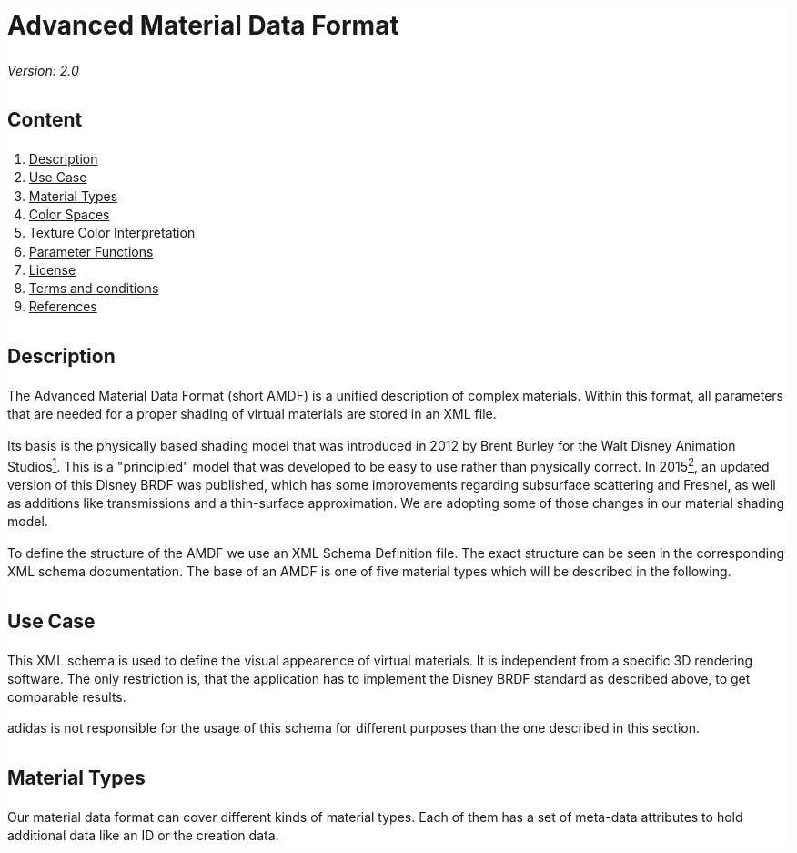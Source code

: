 # Advanced Material Data Format

*Version: 2.0*

## Content

1. [Description](#description)
1. [Use Case](#use-case)
1. [Material Types](#material-types)
1. [Color Spaces](#color-spaces)
1. [Texture Color Interpretation](#texture-color-interpretation)
1. [Parameter Functions](#parameter-functions)
1. [License](#license)
1. [Terms and conditions](#terms-and-conditions)
1. [References](#references)

## Description

The Advanced Material Data Format (short AMDF) is a unified description
of complex materials. Within this format, all parameters that are needed
for a proper shading of virtual materials are stored in an XML file.

Its basis is the physically based shading model that was introduced in
2012 by Brent Burley for the Walt Disney Animation Studios[<sup>1</sup>](#references). This is
a "principled" model that was developed to be easy to use rather than
physically correct. In 2015[<sup>2</sup>](#references), an updated version of this Disney BRDF
was published, which has some improvements regarding subsurface
scattering and Fresnel, as well as additions like transmissions and a
thin-surface approximation. We are adopting some of those changes in our
material shading model.

To define the structure of the AMDF we use an XML Schema Definition
file. The exact structure can be seen in the corresponding XML schema
documentation. The base of an AMDF is one of five material types which
will be described in the following.

## Use Case

This XML schema is used to define the visual appearence of virtual materials.
It is independent from a specific 3D rendering software. The only restriction is,
that the application has to implement the Disney BRDF standard as described above,
to get comparable results. 

adidas is not responsible for the usage of this schema for different purposes
than the one described in this section.

## Material Types

Our material data format can cover different kinds of material types.
Each of them has a set of meta-data attributes to hold additional data
like an ID or the creation data.
